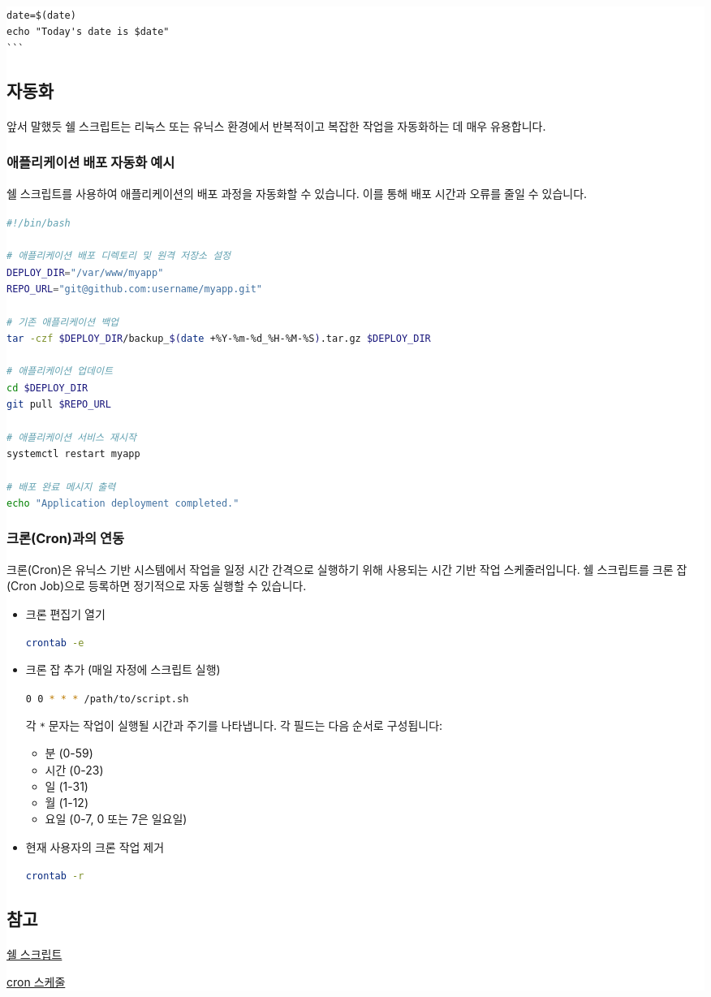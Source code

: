     date=$(date)
    echo "Today's date is $date"
    ```
    
## 자동화

앞서 말했듯 쉘 스크립트는 리눅스 또는 유닉스 환경에서 반복적이고 복잡한 작업을 자동화하는 데 매우 유용합니다.

### 애플리케이션 배포 자동화 예시

쉘 스크립트를 사용하여 애플리케이션의 배포 과정을 자동화할 수 있습니다. 이를 통해 배포 시간과 오류를 줄일 수 있습니다.

```bash
#!/bin/bash

# 애플리케이션 배포 디렉토리 및 원격 저장소 설정
DEPLOY_DIR="/var/www/myapp"
REPO_URL="git@github.com:username/myapp.git"

# 기존 애플리케이션 백업
tar -czf $DEPLOY_DIR/backup_$(date +%Y-%m-%d_%H-%M-%S).tar.gz $DEPLOY_DIR

# 애플리케이션 업데이트
cd $DEPLOY_DIR
git pull $REPO_URL

# 애플리케이션 서비스 재시작
systemctl restart myapp

# 배포 완료 메시지 출력
echo "Application deployment completed."
```

### 크론(Cron)과의 연동

크론(Cron)은 유닉스 기반 시스템에서 작업을 일정 시간 간격으로 실행하기 위해 사용되는 시간 기반 작업 스케줄러입니다. 쉘 스크립트를 크론 잡(Cron Job)으로
등록하면 정기적으로 자동 실행할 수 있습니다.

- 크론 편집기 열기
    ```bash
    crontab -e
    ```

- 크론 잡 추가 (매일 자정에 스크립트 실행)
    ```bash
    0 0 * * * /path/to/script.sh
    ```

    각 `*` 문자는 작업이 실행될 시간과 주기를 나타냅니다. 각 필드는 다음 순서로 구성됩니다:

    - 분 (0-59)
    - 시간 (0-23)
    - 일 (1-31)
    - 월 (1-12)
    - 요일 (0-7, 0 또는 7은 일요일)

- 현재 사용자의 크론 작업 제거
    ```bash
    crontab -r
    ```

## 참고

[쉘 스크립트](https://www.shellscript.sh/)

[cron 스케줄](https://crontab.guru/)
